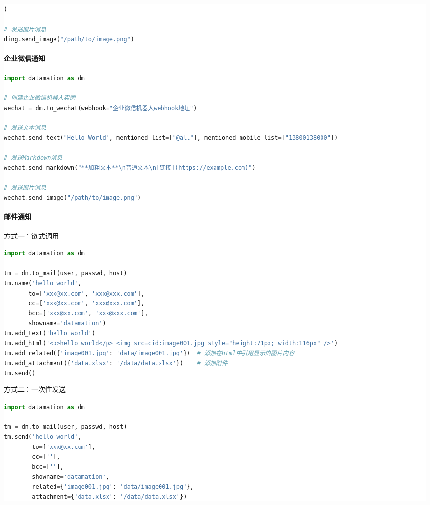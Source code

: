 ```python
)

# 发送图片消息
ding.send_image("/path/to/image.png")
```

#### 企业微信通知

```python
import datamation as dm

# 创建企业微信机器人实例
wechat = dm.to_wechat(webhook="企业微信机器人webhook地址")

# 发送文本消息
wechat.send_text("Hello World", mentioned_list=["@all"], mentioned_mobile_list=["13800138000"])

# 发送Markdown消息
wechat.send_markdown("**加粗文本**\n普通文本\n[链接](https://example.com)")

# 发送图片消息
wechat.send_image("/path/to/image.png")
```

#### 邮件通知

方式一：链式调用

```python
import datamation as dm

tm = dm.to_mail(user, passwd, host)
tm.name('hello world',
       to=['xxx@xx.com', 'xxx@xxx.com'],
       cc=['xxx@xx.com', 'xxx@xxx.com'],
       bcc=['xxx@xx.com', 'xxx@xxx.com'],
       showname='datamation')
tm.add_text('hello world')
tm.add_html('<p>hello world</p> <img src=cid:image001.jpg style="height:71px; width:116px" />')
tm.add_related({'image001.jpg': 'data/image001.jpg'})  # 添加在html中引用显示的图片内容
tm.add_attachment({'data.xlsx': '/data/data.xlsx'})    # 添加附件
tm.send()
```

方式二：一次性发送

```python
import datamation as dm

tm = dm.to_mail(user, passwd, host)
tm.send('hello world',
        to=['xxx@xx.com'],
        cc=[''],
        bcc=[''],
        showname='datamation',
        related={'image001.jpg': 'data/image001.jpg'},
        attachment={'data.xlsx': '/data/data.xlsx'})
```
